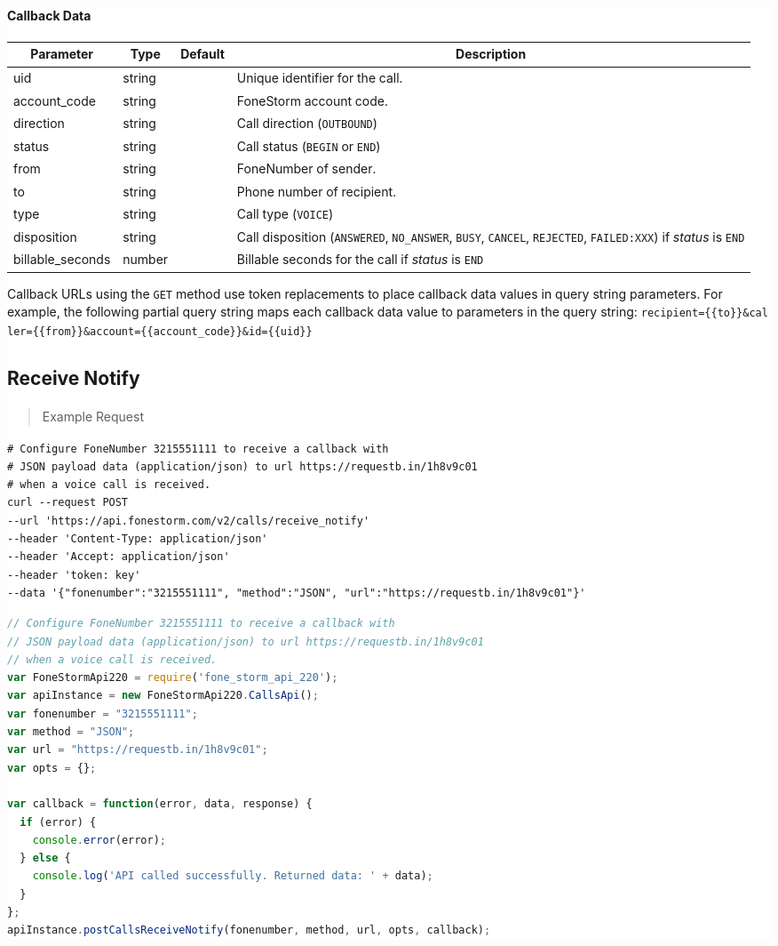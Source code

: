 #### Callback Data

Parameter | Type | Default | Description
--------- | ------- | ----------- | -----------
uid | string | | Unique identifier for the call.
account_code | string | | FoneStorm account code.
direction | string | |  Call direction (`OUTBOUND`)
status | string | |  Call status (`BEGIN` or `END`)
from | string | | FoneNumber of sender.
to | string | | Phone number of recipient.
type | string | | Call type (`VOICE`)
disposition | string | | Call disposition (`ANSWERED`, `NO_ANSWER`, `BUSY`, `CANCEL`, `REJECTED`, `FAILED:XXX`) if _status_ is `END`
billable_seconds | number | | Billable seconds for the call if _status_ is `END`

Callback URLs using the `GET` method use token replacements to place callback data values in query string parameters. For example, the following partial query string maps each callback data value to parameters in the query string: `recipient={{to}}&caller={{from}}&account={{account_code}}&id={{uid}}`

## Receive Notify

> Example Request

```shell
# Configure FoneNumber 3215551111 to receive a callback with
# JSON payload data (application/json) to url https://requestb.in/1h8v9c01
# when a voice call is received.
curl --request POST
--url 'https://api.fonestorm.com/v2/calls/receive_notify'
--header 'Content-Type: application/json'
--header 'Accept: application/json'
--header 'token: key'
--data '{"fonenumber":"3215551111", "method":"JSON", "url":"https://requestb.in/1h8v9c01"}'
```

```javascript
// Configure FoneNumber 3215551111 to receive a callback with
// JSON payload data (application/json) to url https://requestb.in/1h8v9c01
// when a voice call is received.
var FoneStormApi220 = require('fone_storm_api_220');
var apiInstance = new FoneStormApi220.CallsApi();
var fonenumber = "3215551111";
var method = "JSON";
var url = "https://requestb.in/1h8v9c01";
var opts = {};

var callback = function(error, data, response) {
  if (error) {
    console.error(error);
  } else {
    console.log('API called successfully. Returned data: ' + data);
  }
};
apiInstance.postCallsReceiveNotify(fonenumber, method, url, opts, callback);
```
